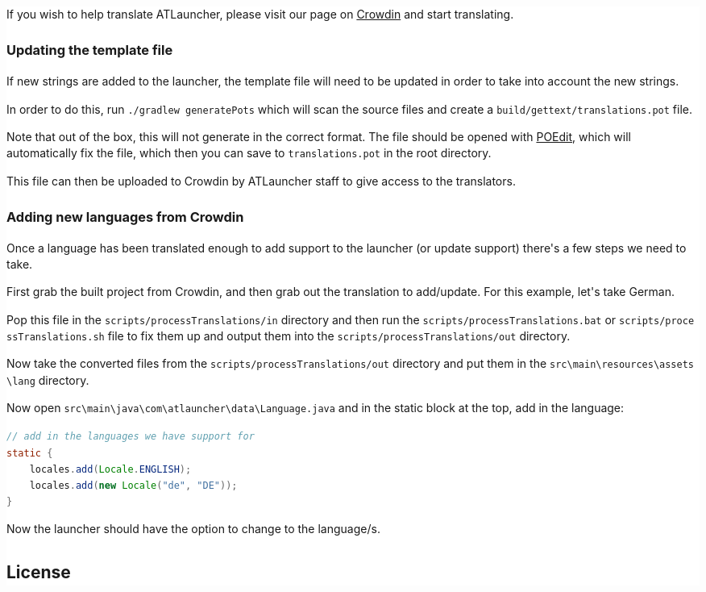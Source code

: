 If you wish to help translate ATLauncher, please visit our page on [Crowdin](https://crowdin.com/project/atlauncher) and
start translating.

### Updating the template file

If new strings are added to the launcher, the template file will need to be updated in order to take into account the
new strings.

In order to do this, run `./gradlew generatePots` which will scan the source files and create a
`build/gettext/translations.pot` file.

Note that out of the box, this will not generate in the correct format. The file should be opened with
[POEdit](https://poedit.net/), which will automatically fix the file, which then you can save to `translations.pot` in
the root directory.

This file can then be uploaded to Crowdin by ATLauncher staff to give access to the translators.

### Adding new languages from Crowdin

Once a language has been translated enough to add support to the launcher (or update support) there's a few steps we
need to take.

First grab the built project from Crowdin, and then grab out the translation to add/update. For this example, let's take
German.

Pop this file in the `scripts/processTranslations/in` directory and then run the `scripts/processTranslations.bat` or
`scripts/processTranslations.sh` file to fix them up and output them into the `scripts/processTranslations/out`
directory.

Now take the converted files from the `scripts/processTranslations/out` directory and put them in the
`src\main\resources\assets\lang` directory.

Now open `src\main\java\com\atlauncher\data\Language.java` and in the static block at the top, add in the language:

```java
// add in the languages we have support for
static {
    locales.add(Locale.ENGLISH);
    locales.add(new Locale("de", "DE"));
}
```

Now the launcher should have the option to change to the language/s.

## License
